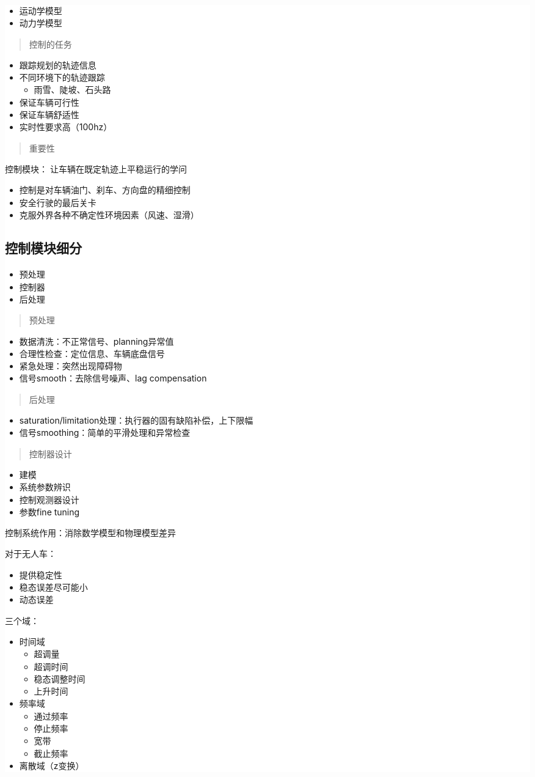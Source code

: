 - 运动学模型
- 动力学模型

> 控制的任务

- 跟踪规划的轨迹信息
- 不同环境下的轨迹跟踪
  - 雨雪、陡坡、石头路
- 保证车辆可行性
- 保证车辆舒适性
- 实时性要求高（100hz）

> 重要性

控制模块： 让车辆在既定轨迹上平稳运行的学问

- 控制是对车辆油门、刹车、方向盘的精细控制
- 安全行驶的最后关卡
- 克服外界各种不确定性环境因素（风速、湿滑）

## 控制模块细分

- 预处理
- 控制器
- 后处理

> 预处理

- 数据清洗：不正常信号、planning异常值
- 合理性检查：定位信息、车辆底盘信号
- 紧急处理：突然出现障碍物
- 信号smooth：去除信号噪声、lag compensation

> 后处理

- saturation/limitation处理：执行器的固有缺陷补偿，上下限幅
- 信号smoothing：简单的平滑处理和异常检查

> 控制器设计

- 建模
- 系统参数辨识
- 控制观测器设计
- 参数fine tuning

控制系统作用：消除数学模型和物理模型差异

对于无人车：

- 提供稳定性
- 稳态误差尽可能小
- 动态误差

三个域：

- 时间域
  - 超调量
  - 超调时间
  - 稳态调整时间
  - 上升时间
- 频率域
  - 通过频率
  - 停止频率
  - 宽带
  - 截止频率
- 离散域（z变换）
